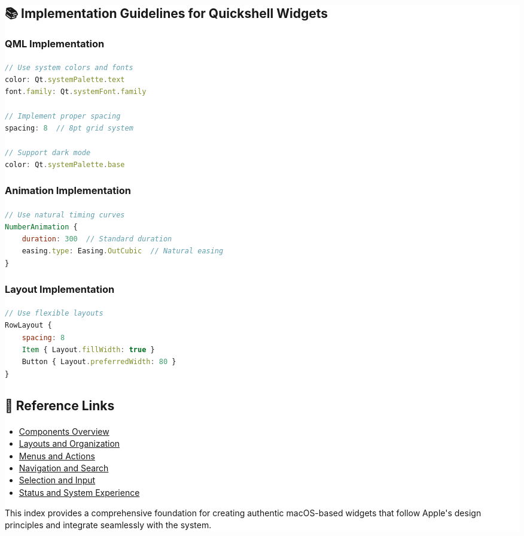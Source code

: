 ## 📚 **Implementation Guidelines for Quickshell Widgets**

### **QML Implementation**
```qml
// Use system colors and fonts
color: Qt.systemPalette.text
font.family: Qt.systemFont.family

// Implement proper spacing
spacing: 8  // 8pt grid system

// Support dark mode
color: Qt.systemPalette.base
```

### **Animation Implementation**
```qml
// Use natural timing curves
NumberAnimation {
    duration: 300  // Standard duration
    easing.type: Easing.OutCubic  // Natural easing
}
```

### **Layout Implementation**
```qml
// Use flexible layouts
RowLayout {
    spacing: 8
    Item { Layout.fillWidth: true }
    Button { Layout.preferredWidth: 80 }
}
```

## 🔗 **Reference Links**

- [Components Overview](https://developer.apple.com/design/human-interface-guidelines/components)
- [Layouts and Organization](https://developer.apple.com/design/human-interface-guidelines/layouts)
- [Menus and Actions](https://developer.apple.com/design/human-interface-guidelines/menus)
- [Navigation and Search](https://developer.apple.com/design/human-interface-guidelines/navigation)
- [Selection and Input](https://developer.apple.com/design/human-interface-guidelines/selection)
- [Status and System Experience](https://developer.apple.com/design/human-interface-guidelines/status)

This index provides a comprehensive foundation for creating authentic macOS-based widgets that follow Apple's design principles and integrate seamlessly with the system.
